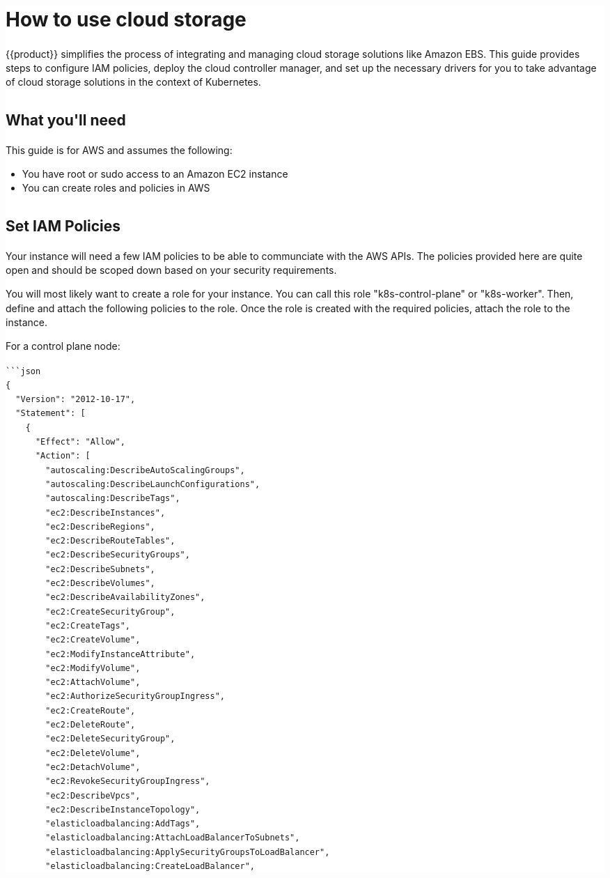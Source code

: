 # How to use cloud storage

{{product}} simplifies the process of integrating and managing cloud storage
solutions like Amazon EBS. This guide provides steps to configure IAM policies,
deploy the cloud controller manager, and set up the necessary drivers for you
to take advantage of cloud storage solutions in the context of Kubernetes.

## What you'll need

This guide is for AWS and assumes the following:

- You have root or sudo access to an Amazon EC2 instance
- You can create roles and policies in AWS


## Set IAM Policies

Your instance will need a few IAM policies to be able to communciate with the
AWS APIs. The policies provided here are quite open and should be scoped down
based on your security requirements.

You will most likely want to create a role for your instance. You can call this
role "k8s-control-plane" or "k8s-worker". Then, define and attach the following
policies to the role. Once the role is created with the required policies,
attach the role to the instance.

For a control plane node:

```{dropdown} Control Plane Policies
```json
{
  "Version": "2012-10-17",
  "Statement": [
    {
      "Effect": "Allow",
      "Action": [
        "autoscaling:DescribeAutoScalingGroups",
        "autoscaling:DescribeLaunchConfigurations",
        "autoscaling:DescribeTags",
        "ec2:DescribeInstances",
        "ec2:DescribeRegions",
        "ec2:DescribeRouteTables",
        "ec2:DescribeSecurityGroups",
        "ec2:DescribeSubnets",
        "ec2:DescribeVolumes",
        "ec2:DescribeAvailabilityZones",
        "ec2:CreateSecurityGroup",
        "ec2:CreateTags",
        "ec2:CreateVolume",
        "ec2:ModifyInstanceAttribute",
        "ec2:ModifyVolume",
        "ec2:AttachVolume",
        "ec2:AuthorizeSecurityGroupIngress",
        "ec2:CreateRoute",
        "ec2:DeleteRoute",
        "ec2:DeleteSecurityGroup",
        "ec2:DeleteVolume",
        "ec2:DetachVolume",
        "ec2:RevokeSecurityGroupIngress",
        "ec2:DescribeVpcs",
        "ec2:DescribeInstanceTopology",
        "elasticloadbalancing:AddTags",
        "elasticloadbalancing:AttachLoadBalancerToSubnets",
        "elasticloadbalancing:ApplySecurityGroupsToLoadBalancer",
        "elasticloadbalancing:CreateLoadBalancer",
```